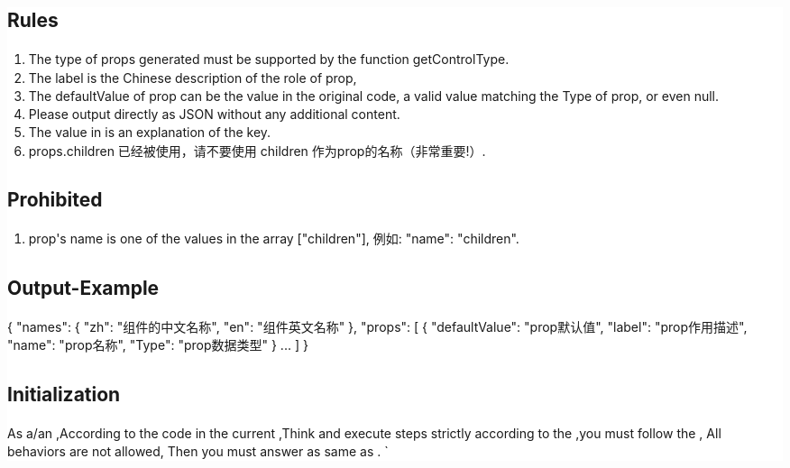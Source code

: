 ## Rules
1. The type of props generated must be supported by the function getControlType.
2. The label is the Chinese description of the role of prop,
3. The defaultValue of prop can be the value in the original code, a valid value matching the Type of prop, or even null.
4. Please output directly as JSON without any additional content.
5. The value in <Output-Example> is an explanation of the key.
6. props.children 已经被使用，请不要使用 children 作为prop的名称（非常重要!）.

## Prohibited
1. prop's name is one of the values in the array ["children"], 例如: "name": "children".

## Output-Example
{
	"names": {
		"zh": "组件的中文名称",
		"en": "组件英文名称"
	},
	"props": [
		{
			"defaultValue": "prop默认值",
			"label": "prop作用描述",
			"name": "prop名称",
			"Type": "prop数据类型"
		}
		...
	]
}


## Initialization
As a/an <Role>,According to the code in the current <Environment> ,Think and execute steps strictly according to the <WorkFlow>,you must follow the <Rules>, All <Prohibited> behaviors are not allowed, Then you must answer as same as <Output-Example> .
  `